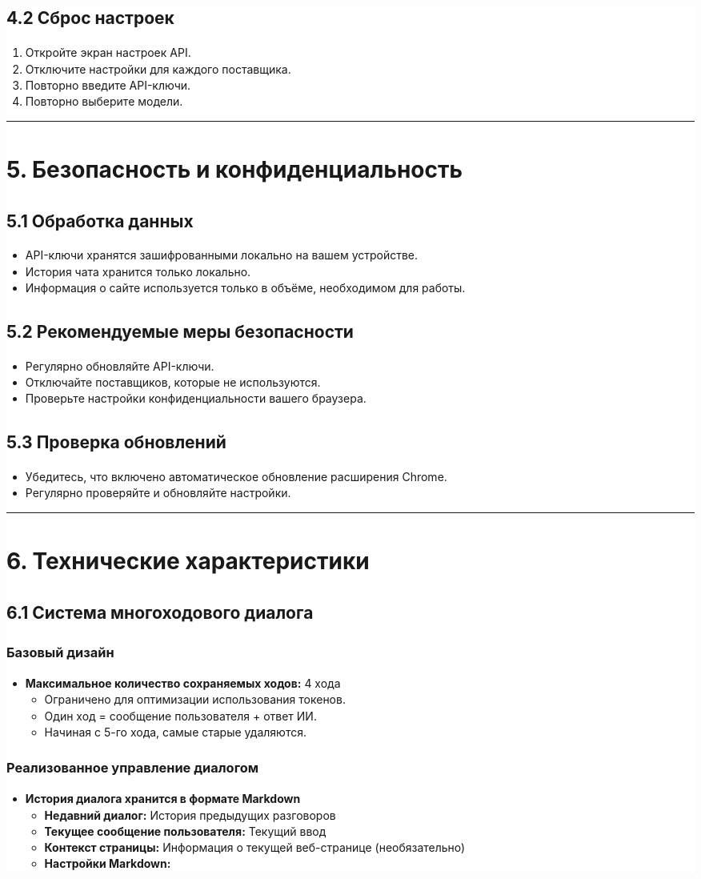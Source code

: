 ## 4.2 Сброс настроек

1. Откройте экран настроек API.
2. Отключите настройки для каждого поставщика.
3. Повторно введите API-ключи.
4. Повторно выберите модели.

---

# 5. Безопасность и конфиденциальность

## 5.1 Обработка данных

- API-ключи хранятся зашифрованными локально на вашем устройстве.
- История чата хранится только локально.
- Информация о сайте используется только в объёме, необходимом для работы.

## 5.2 Рекомендуемые меры безопасности

- Регулярно обновляйте API-ключи.
- Отключайте поставщиков, которые не используются.
- Проверьте настройки конфиденциальности вашего браузера.

## 5.3 Проверка обновлений

- Убедитесь, что включено автоматическое обновление расширения Chrome.
- Регулярно проверяйте и обновляйте настройки.

---

# 6. Технические характеристики

## 6.1 Система многоходового диалога

### Базовый дизайн

- **Максимальное количество сохраняемых ходов:** 4 хода  
  - Ограничено для оптимизации использования токенов.
  - Один ход = сообщение пользователя + ответ ИИ.
  - Начиная с 5-го хода, самые старые удаляются.

### Реализованное управление диалогом

- **История диалога хранится в формате Markdown**
  - **Недавний диалог:** История предыдущих разговоров
  - **Текущее сообщение пользователя:** Текущий ввод
  - **Контекст страницы:** Информация о текущей веб-странице (необязательно)
  - **Настройки Markdown:**

